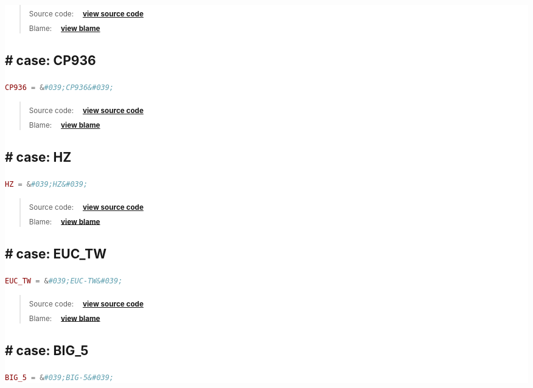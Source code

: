 







><sub>Source code:  **[view source code](https://github.com/The-FireHub-Project/Core/blob/develop-pre-alpha-m1/src/support/enums/string/firehub.Encoding.php#L311)**</sub><br/>
        <sub>Blame:  **[view blame](https://github.com/The-FireHub-Project/Core/blame/develop-pre-alpha-m1/src/support/enums/string/firehub.Encoding.php#L311)**</sub>
<h2><a name="cp936"># case: CP936</a></h2>

```php
CP936 = &#039;CP936&#039;
```









><sub>Source code:  **[view source code](https://github.com/The-FireHub-Project/Core/blob/develop-pre-alpha-m1/src/support/enums/string/firehub.Encoding.php#L316)**</sub><br/>
        <sub>Blame:  **[view blame](https://github.com/The-FireHub-Project/Core/blame/develop-pre-alpha-m1/src/support/enums/string/firehub.Encoding.php#L316)**</sub>
<h2><a name="hz"># case: HZ</a></h2>

```php
HZ = &#039;HZ&#039;
```









><sub>Source code:  **[view source code](https://github.com/The-FireHub-Project/Core/blob/develop-pre-alpha-m1/src/support/enums/string/firehub.Encoding.php#L321)**</sub><br/>
        <sub>Blame:  **[view blame](https://github.com/The-FireHub-Project/Core/blame/develop-pre-alpha-m1/src/support/enums/string/firehub.Encoding.php#L321)**</sub>
<h2><a name="euc_tw"># case: EUC_TW</a></h2>

```php
EUC_TW = &#039;EUC-TW&#039;
```









><sub>Source code:  **[view source code](https://github.com/The-FireHub-Project/Core/blob/develop-pre-alpha-m1/src/support/enums/string/firehub.Encoding.php#L326)**</sub><br/>
        <sub>Blame:  **[view blame](https://github.com/The-FireHub-Project/Core/blame/develop-pre-alpha-m1/src/support/enums/string/firehub.Encoding.php#L326)**</sub>
<h2><a name="big_5"># case: BIG_5</a></h2>

```php
BIG_5 = &#039;BIG-5&#039;
```
